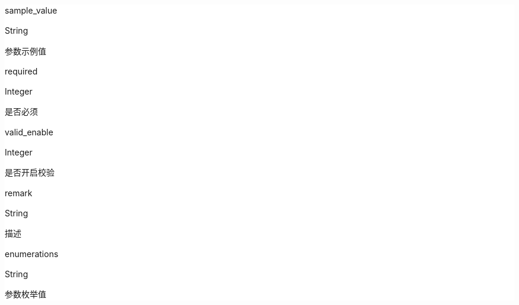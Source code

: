 </tr>
<tr id="zh-cn_topic_0225568829_row1594315349446"><td class="cellrowborder" valign="top" width="20%" headers="mcps1.2.4.1.1 "><p id="zh-cn_topic_0225568829_p994311348442"><a name="zh-cn_topic_0225568829_p994311348442"></a><a name="zh-cn_topic_0225568829_p994311348442"></a>sample_value</p>
</td>
<td class="cellrowborder" valign="top" width="20%" headers="mcps1.2.4.1.2 "><p id="zh-cn_topic_0225568829_p1495973414419"><a name="zh-cn_topic_0225568829_p1495973414419"></a><a name="zh-cn_topic_0225568829_p1495973414419"></a>String</p>
</td>
<td class="cellrowborder" valign="top" width="60%" headers="mcps1.2.4.1.3 "><p id="zh-cn_topic_0225568829_p1695953413449"><a name="zh-cn_topic_0225568829_p1695953413449"></a><a name="zh-cn_topic_0225568829_p1695953413449"></a>参数示例值</p>
</td>
</tr>
<tr id="zh-cn_topic_0225568829_row1959173474410"><td class="cellrowborder" valign="top" width="20%" headers="mcps1.2.4.1.1 "><p id="zh-cn_topic_0225568829_p2974183417445"><a name="zh-cn_topic_0225568829_p2974183417445"></a><a name="zh-cn_topic_0225568829_p2974183417445"></a>required</p>
</td>
<td class="cellrowborder" valign="top" width="20%" headers="mcps1.2.4.1.2 "><p id="zh-cn_topic_0225568829_p13974143417443"><a name="zh-cn_topic_0225568829_p13974143417443"></a><a name="zh-cn_topic_0225568829_p13974143417443"></a>Integer</p>
</td>
<td class="cellrowborder" valign="top" width="60%" headers="mcps1.2.4.1.3 "><p id="zh-cn_topic_0225568829_p699053414444"><a name="zh-cn_topic_0225568829_p699053414444"></a><a name="zh-cn_topic_0225568829_p699053414444"></a>是否必须</p>
</td>
</tr>
<tr id="zh-cn_topic_0225568829_row662354446"><td class="cellrowborder" valign="top" width="20%" headers="mcps1.2.4.1.1 "><p id="zh-cn_topic_0225568829_p66183524412"><a name="zh-cn_topic_0225568829_p66183524412"></a><a name="zh-cn_topic_0225568829_p66183524412"></a>valid_enable</p>
</td>
<td class="cellrowborder" valign="top" width="20%" headers="mcps1.2.4.1.2 "><p id="zh-cn_topic_0225568829_p32133519447"><a name="zh-cn_topic_0225568829_p32133519447"></a><a name="zh-cn_topic_0225568829_p32133519447"></a>Integer</p>
</td>
<td class="cellrowborder" valign="top" width="60%" headers="mcps1.2.4.1.3 "><p id="zh-cn_topic_0225568829_p18371535124417"><a name="zh-cn_topic_0225568829_p18371535124417"></a><a name="zh-cn_topic_0225568829_p18371535124417"></a>是否开启校验</p>
</td>
</tr>
<tr id="zh-cn_topic_0225568829_row1053435144414"><td class="cellrowborder" valign="top" width="20%" headers="mcps1.2.4.1.1 "><p id="zh-cn_topic_0225568829_p653133513441"><a name="zh-cn_topic_0225568829_p653133513441"></a><a name="zh-cn_topic_0225568829_p653133513441"></a>remark</p>
</td>
<td class="cellrowborder" valign="top" width="20%" headers="mcps1.2.4.1.2 "><p id="zh-cn_topic_0225568829_p1867183512446"><a name="zh-cn_topic_0225568829_p1867183512446"></a><a name="zh-cn_topic_0225568829_p1867183512446"></a>String</p>
</td>
<td class="cellrowborder" valign="top" width="60%" headers="mcps1.2.4.1.3 "><p id="zh-cn_topic_0225568829_p567123584420"><a name="zh-cn_topic_0225568829_p567123584420"></a><a name="zh-cn_topic_0225568829_p567123584420"></a>描述</p>
</td>
</tr>
<tr id="zh-cn_topic_0225568829_row7100203515443"><td class="cellrowborder" valign="top" width="20%" headers="mcps1.2.4.1.1 "><p id="zh-cn_topic_0225568829_p181002035154415"><a name="zh-cn_topic_0225568829_p181002035154415"></a><a name="zh-cn_topic_0225568829_p181002035154415"></a>enumerations</p>
</td>
<td class="cellrowborder" valign="top" width="20%" headers="mcps1.2.4.1.2 "><p id="zh-cn_topic_0225568829_p161151635164413"><a name="zh-cn_topic_0225568829_p161151635164413"></a><a name="zh-cn_topic_0225568829_p161151635164413"></a>String</p>
</td>
<td class="cellrowborder" valign="top" width="60%" headers="mcps1.2.4.1.3 "><p id="zh-cn_topic_0225568829_p9115133544413"><a name="zh-cn_topic_0225568829_p9115133544413"></a><a name="zh-cn_topic_0225568829_p9115133544413"></a>参数枚举值</p>
